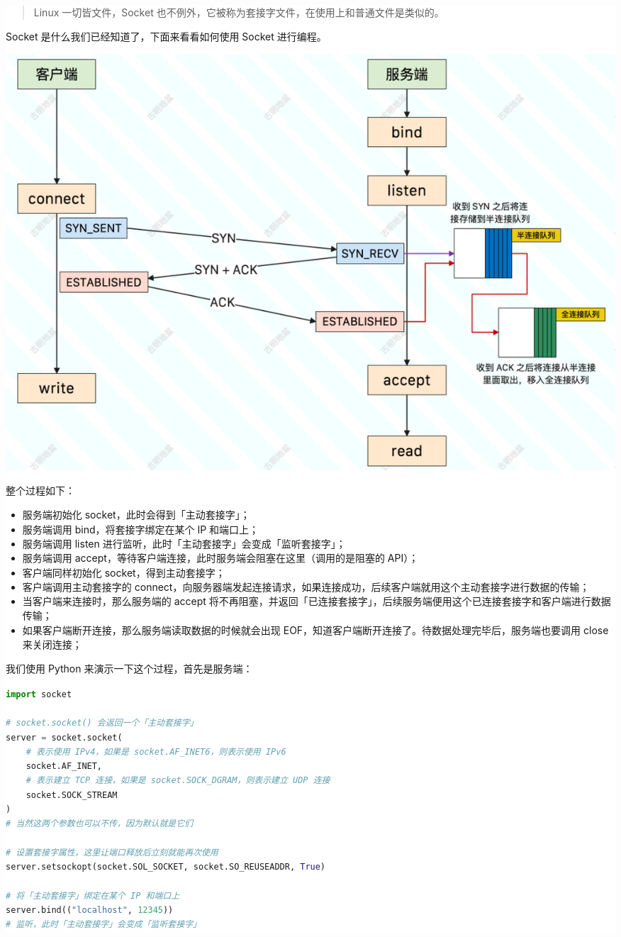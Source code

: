 > Linux 一切皆文件，Socket 也不例外，它被称为套接字文件，在使用上和普通文件是类似的。

Socket 是什么我们已经知道了，下面来看看如何使用 Socket 进行编程。

![](./images/320.png)

整个过程如下：

- 服务端初始化 socket，此时会得到「主动套接字」；
- 服务端调用 bind，将套接字绑定在某个 IP 和端口上；
- 服务端调用 listen 进行监听，此时「主动套接字」会变成「监听套接字」；
- 服务端调用 accept，等待客户端连接，此时服务端会阻塞在这里（调用的是阻塞的 API）；
- 客户端同样初始化 socket，得到主动套接字；
- 客户端调用主动套接字的 connect，向服务器端发起连接请求，如果连接成功，后续客户端就用这个主动套接字进行数据的传输；
- 当客户端来连接时，那么服务端的 accept 将不再阻塞，并返回「已连接套接字」，后续服务端便用这个已连接套接字和客户端进行数据传输；
- 如果客户端断开连接，那么服务端读取数据的时候就会出现 EOF，知道客户端断开连接了。待数据处理完毕后，服务端也要调用 close 来关闭连接；

我们使用 Python 来演示一下这个过程，首先是服务端：

~~~python
import socket

# socket.socket() 会返回一个「主动套接字」
server = socket.socket(
    # 表示使用 IPv4，如果是 socket.AF_INET6，则表示使用 IPv6
    socket.AF_INET,
    # 表示建立 TCP 连接，如果是 socket.SOCK_DGRAM，则表示建立 UDP 连接
    socket.SOCK_STREAM
)
# 当然这两个参数也可以不传，因为默认就是它们

# 设置套接字属性，这里让端口释放后立刻就能再次使用
server.setsockopt(socket.SOL_SOCKET, socket.SO_REUSEADDR, True)

# 将「主动套接字」绑定在某个 IP 和端口上
server.bind(("localhost", 12345))
# 监听，此时「主动套接字」会变成「监听套接字」
~~~
